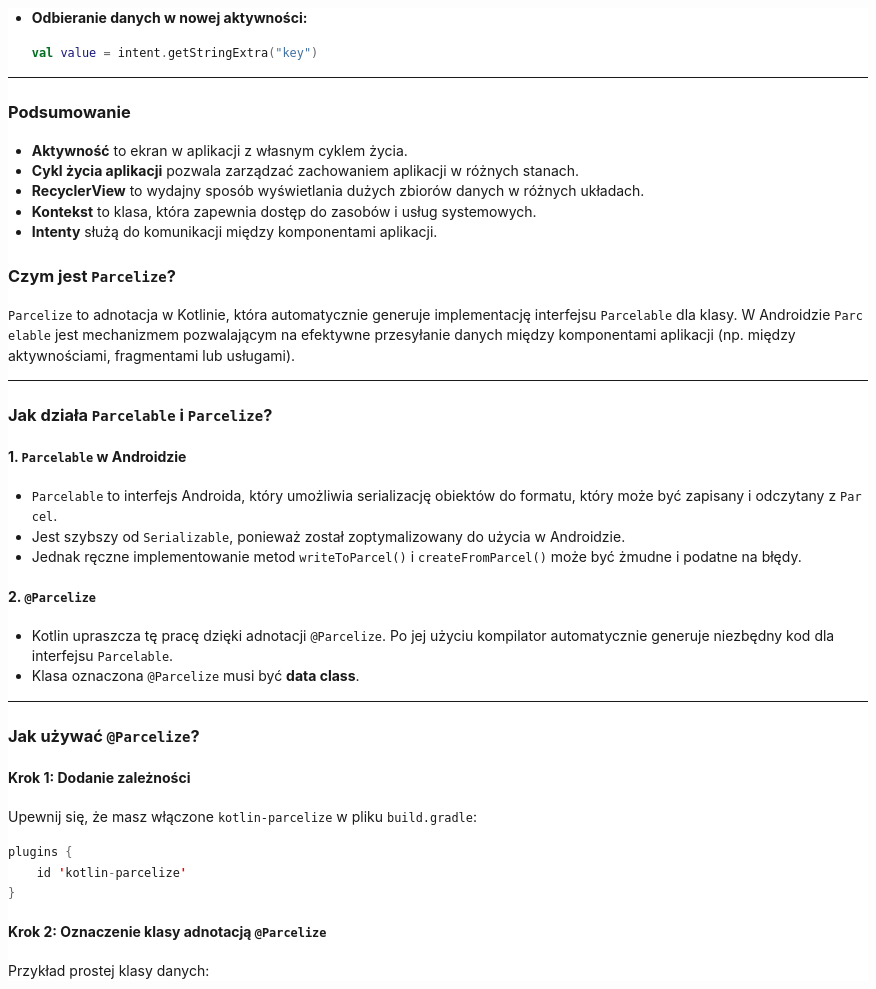 - **Odbieranie danych w nowej aktywności:**  
  ```kotlin
  val value = intent.getStringExtra("key")
  ```

---

### **Podsumowanie**

- **Aktywność** to ekran w aplikacji z własnym cyklem życia.  
- **Cykl życia aplikacji** pozwala zarządzać zachowaniem aplikacji w różnych stanach.  
- **RecyclerView** to wydajny sposób wyświetlania dużych zbiorów danych w różnych układach.  
- **Kontekst** to klasa, która zapewnia dostęp do zasobów i usług systemowych.  
- **Intenty** służą do komunikacji między komponentami aplikacji.

### **Czym jest `Parcelize`?**

`Parcelize` to adnotacja w Kotlinie, która automatycznie generuje implementację interfejsu `Parcelable` dla klasy. W Androidzie `Parcelable` jest mechanizmem pozwalającym na efektywne przesyłanie danych między komponentami aplikacji (np. między aktywnościami, fragmentami lub usługami).

---

### **Jak działa `Parcelable` i `Parcelize`?**

#### **1. `Parcelable` w Androidzie**
- `Parcelable` to interfejs Androida, który umożliwia serializację obiektów do formatu, który może być zapisany i odczytany z `Parcel`.
- Jest szybszy od `Serializable`, ponieważ został zoptymalizowany do użycia w Androidzie.
- Jednak ręczne implementowanie metod `writeToParcel()` i `createFromParcel()` może być żmudne i podatne na błędy.

#### **2. `@Parcelize`**
- Kotlin upraszcza tę pracę dzięki adnotacji `@Parcelize`. Po jej użyciu kompilator automatycznie generuje niezbędny kod dla interfejsu `Parcelable`.
- Klasa oznaczona `@Parcelize` musi być **data class**.

---

### **Jak używać `@Parcelize`?**

#### **Krok 1: Dodanie zależności**
Upewnij się, że masz włączone `kotlin-parcelize` w pliku `build.gradle`:

```kotlin
plugins {
    id 'kotlin-parcelize'
}
```

#### **Krok 2: Oznaczenie klasy adnotacją `@Parcelize`**

Przykład prostej klasy danych:
